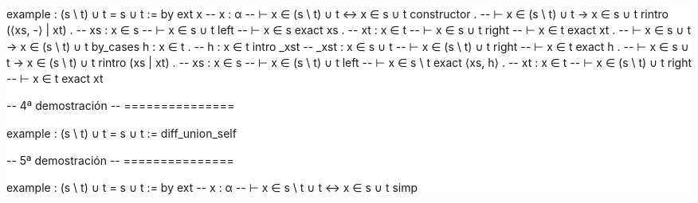example : (s \ t) ∪ t = s ∪ t :=
by
  ext x
  -- x : α
  -- ⊢ x ∈ (s \ t) ∪ t ↔ x ∈ s ∪ t
  constructor
  . -- ⊢ x ∈ (s \ t) ∪ t → x ∈ s ∪ t
    rintro (⟨xs, -⟩ | xt)
    . -- xs : x ∈ s
      -- ⊢ x ∈ s ∪ t
      left
      -- ⊢ x ∈ s
      exact xs
    . -- xt : x ∈ t
      -- ⊢ x ∈ s ∪ t
      right
      -- ⊢ x ∈ t
      exact xt
  . -- ⊢ x ∈ s ∪ t → x ∈ (s \ t) ∪ t
    by_cases h : x ∈ t
    . -- h : x ∈ t
      intro _xst
      -- _xst : x ∈ s ∪ t
      -- ⊢ x ∈ (s \ t) ∪ t
      right
      -- ⊢ x ∈ t
      exact h
    . -- ⊢ x ∈ s ∪ t → x ∈ (s \ t) ∪ t
      rintro (xs | xt)
      . -- xs : x ∈ s
        -- ⊢ x ∈ (s \ t) ∪ t
        left
        -- ⊢ x ∈ s \ t
        exact ⟨xs, h⟩
      . -- xt : x ∈ t
        -- ⊢ x ∈ (s \ t) ∪ t
        right
        -- ⊢ x ∈ t
        exact xt

-- 4ª demostración
-- ===============

example : (s \ t) ∪ t = s ∪ t :=
diff_union_self

-- 5ª demostración
-- ===============

example : (s \ t) ∪ t = s ∪ t :=
by
  ext
  -- x : α
  -- ⊢ x ∈ s \ t ∪ t ↔ x ∈ s ∪ t
  simp

